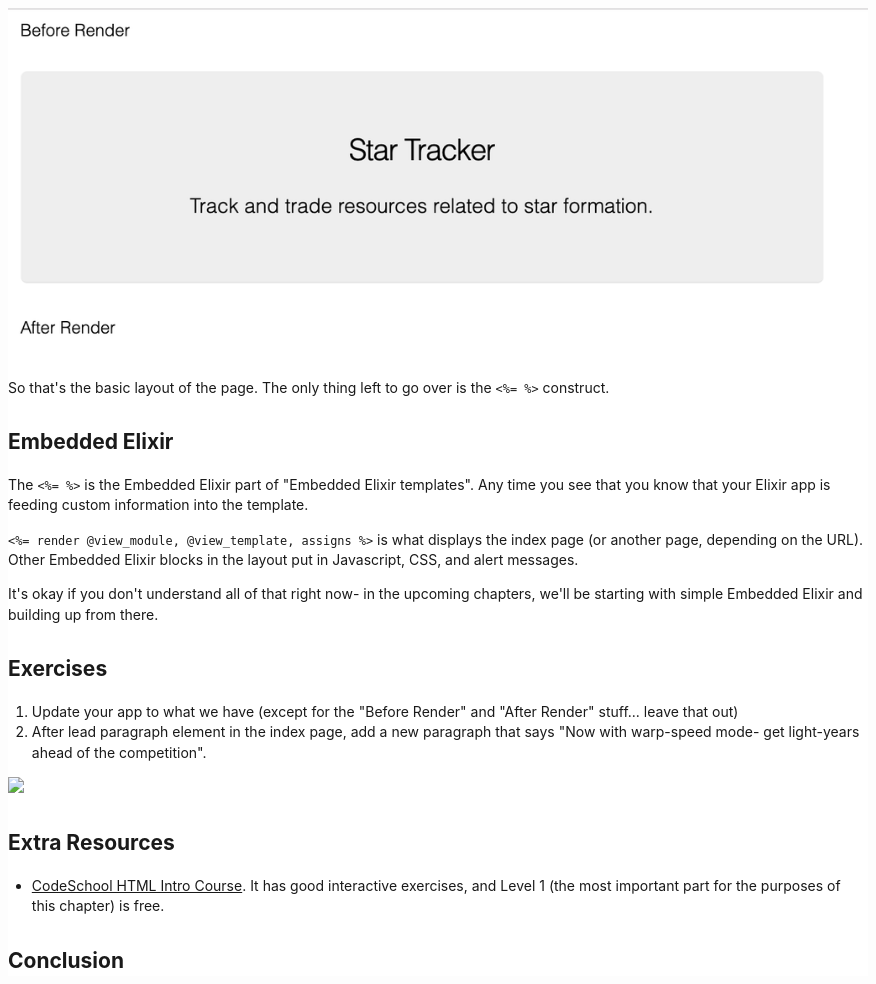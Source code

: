 ![Index page wrapped](../images/08/wrapped-basic-index.png)

So that's the basic layout of the page.  The only thing left to go over is the `<%= %>` construct.

## Embedded Elixir

The `<%= %>` is the Embedded Elixir part of "Embedded Elixir templates".  Any time you see that you know that your Elixir app is feeding custom information into the template.

`<%= render @view_module, @view_template, assigns %>` is what displays the index page (or another page, depending on the URL).  Other Embedded Elixir blocks in the layout put in Javascript, CSS, and alert messages.

It's okay if you don't understand all of that right now- in the upcoming chapters, we'll be starting with simple Embedded Elixir and building up from there.

## Exercises

1. Update your app to what we have (except for the "Before Render" and "After Render" stuff... leave that out)
2. After lead paragraph element in the index page, add a new paragraph that says "Now with warp-speed mode- get light-years ahead of the competition".

![](../images/exercise-results.png)

## Extra Resources

* [CodeSchool HTML Intro Course](https://www.codeschool.com/courses/front-end-foundations).  It has good interactive exercises, and Level 1 (the most important part for the purposes of this chapter) is free.

## Conclusion
